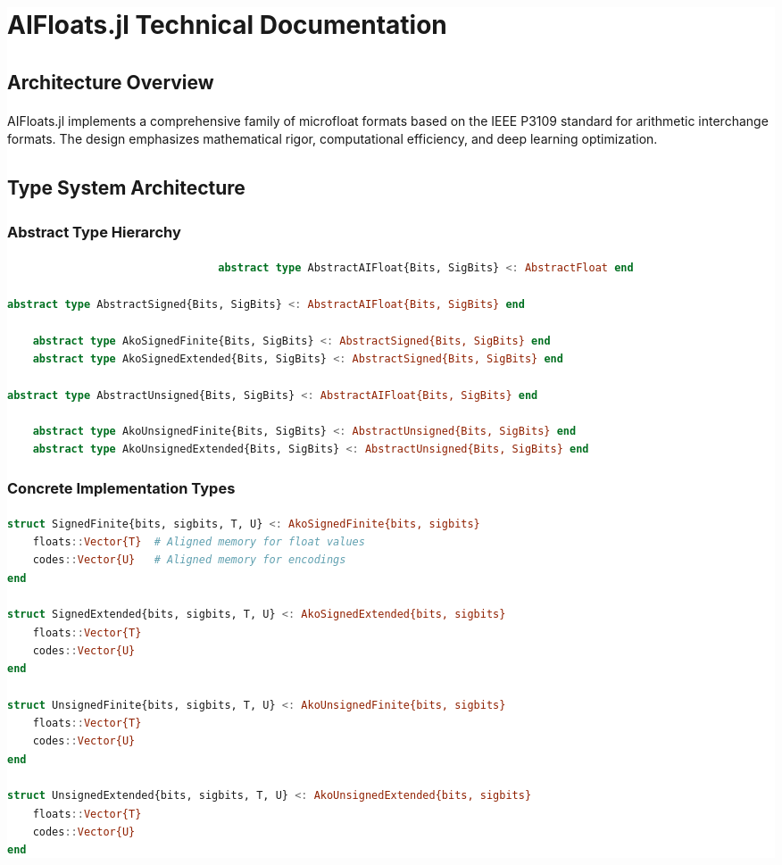 # AIFloats.jl Technical Documentation

## Architecture Overview

AIFloats.jl implements a comprehensive family of microfloat formats based on the IEEE P3109 standard for arithmetic interchange formats. The design emphasizes mathematical rigor, computational efficiency, and deep learning optimization.

## Type System Architecture

### Abstract Type Hierarchy

```julia
                                 abstract type AbstractAIFloat{Bits, SigBits} <: AbstractFloat end

abstract type AbstractSigned{Bits, SigBits} <: AbstractAIFloat{Bits, SigBits} end

    abstract type AkoSignedFinite{Bits, SigBits} <: AbstractSigned{Bits, SigBits} end
    abstract type AkoSignedExtended{Bits, SigBits} <: AbstractSigned{Bits, SigBits} end

abstract type AbstractUnsigned{Bits, SigBits} <: AbstractAIFloat{Bits, SigBits} end

    abstract type AkoUnsignedFinite{Bits, SigBits} <: AbstractUnsigned{Bits, SigBits} end
    abstract type AkoUnsignedExtended{Bits, SigBits} <: AbstractUnsigned{Bits, SigBits} end
```

### Concrete Implementation Types

```julia
struct SignedFinite{bits, sigbits, T, U} <: AkoSignedFinite{bits, sigbits}
    floats::Vector{T}  # Aligned memory for float values
    codes::Vector{U}   # Aligned memory for encodings
end

struct SignedExtended{bits, sigbits, T, U} <: AkoSignedExtended{bits, sigbits}
    floats::Vector{T}
    codes::Vector{U}
end

struct UnsignedFinite{bits, sigbits, T, U} <: AkoUnsignedFinite{bits, sigbits}
    floats::Vector{T}
    codes::Vector{U}
end

struct UnsignedExtended{bits, sigbits, T, U} <: AkoUnsignedExtended{bits, sigbits}
    floats::Vector{T}
    codes::Vector{U}
end
```
